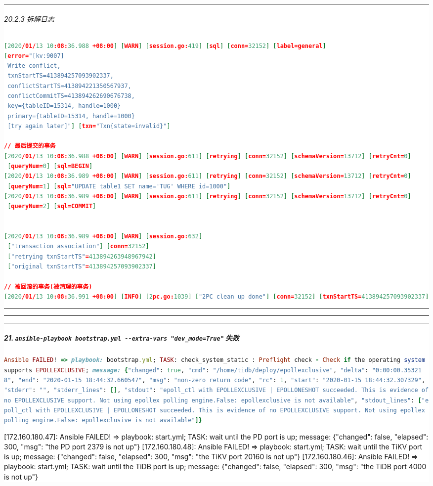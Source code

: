 - - - - - -

###### 20.2.3 拆解日志

```json
[2020/01/13 10:08:36.988 +08:00] [WARN] [session.go:419] [sql] [conn=32152] [label=general]
[error="[kv:9007]
 Write conflict,
 txnStartTS=413894257093902337,
 conflictStartTS=413894221350567937,
 conflictCommitTS=413894262690676738,
 key={tableID=15314, handle=1000}
 primary={tableID=15314, handle=1000}
 [try again later]"] [txn="Txn{state=invalid}"]

// 最后提交的事务
[2020/01/13 10:08:36.988 +08:00] [WARN] [session.go:611] [retrying] [conn=32152] [schemaVersion=13712] [retryCnt=0]
 [queryNum=0] [sql=BEGIN]
[2020/01/13 10:08:36.989 +08:00] [WARN] [session.go:611] [retrying] [conn=32152] [schemaVersion=13712] [retryCnt=0]
 [queryNum=1] [sql="UPDATE table1 SET name='TUG' WHERE id=1000"]
[2020/01/13 10:08:36.989 +08:00] [WARN] [session.go:611] [retrying] [conn=32152] [schemaVersion=13712] [retryCnt=0]
 [queryNum=2] [sql=COMMIT]


[2020/01/13 10:08:36.989 +08:00] [WARN] [session.go:632]
 ["transaction association"] [conn=32152]
 ["retrying txnStartTS"=413894263948967942]
 ["original txnStartTS"=413894257093902337]

// 被回滚的事务(被清理的事务)
[2020/01/13 10:08:36.991 +08:00] [INFO] [2pc.go:1039] ["2PC clean up done"] [conn=32152] [txnStartTS=413894257093902337]

```

- - - - - -

- - - - - -

- - - - - -

##### 21. `ansible-playbook bootstrap.yml --extra-vars "dev_mode=True"` 失败

```ruby
Ansible FAILED! => playbook: bootstrap.yml; TASK: check_system_static : Preflight check - Check if the operating system supports EPOLLEXCLUSIVE; message: {"changed": true, "cmd": "/home/tidb/deploy/epollexclusive", "delta": "0:00:00.353218", "end": "2020-01-15 18:44:32.660547", "msg": "non-zero return code", "rc": 1, "start": "2020-01-15 18:44:32.307329", "stderr": "", "stderr_lines": [], "stdout": "epoll_ctl with EPOLLEXCLUSIVE | EPOLLONESHOT succeeded. This is evidence of no EPOLLEXCLUSIVE support. Not using epollex polling engine.False: epollexclusive is not available", "stdout_lines": ["epoll_ctl with EPOLLEXCLUSIVE | EPOLLONESHOT succeeded. This is evidence of no EPOLLEXCLUSIVE support. Not using epollex polling engine.False: epollexclusive is not available"]}

```


[172.160.180.47]: Ansible FAILED! => playbook: start.yml; TASK: wait until the PD port is up; message: {"changed": false, "elapsed": 300, "msg": "the PD port 2379 is not up"}
[172.160.180.48]: Ansible FAILED! => playbook: start.yml; TASK: wait until the TiKV port is up; message: {"changed": false, "elapsed": 300, "msg": "the TiKV port 20160 is not up"}
[172.160.180.46]: Ansible FAILED! => playbook: start.yml; TASK: wait until the TiDB port is up; message: {"changed": false, "elapsed": 300, "msg": "the TiDB port 4000 is not up"}